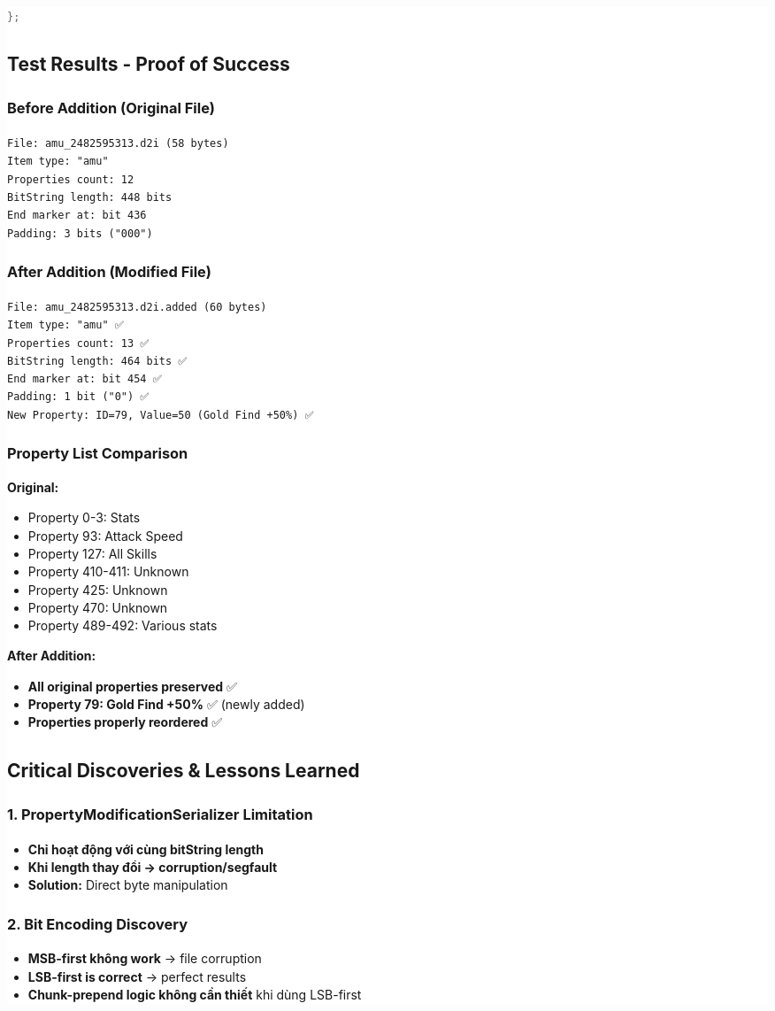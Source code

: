 ```cpp
};
```

## Test Results - Proof of Success

### Before Addition (Original File)
```
File: amu_2482595313.d2i (58 bytes)
Item type: "amu"
Properties count: 12
BitString length: 448 bits
End marker at: bit 436
Padding: 3 bits ("000")
```

### After Addition (Modified File)  
```
File: amu_2482595313.d2i.added (60 bytes)
Item type: "amu" ✅
Properties count: 13 ✅
BitString length: 464 bits ✅
End marker at: bit 454 ✅
Padding: 1 bit ("0") ✅
New Property: ID=79, Value=50 (Gold Find +50%) ✅
```

### Property List Comparison
**Original:**
- Property 0-3: Stats
- Property 93: Attack Speed  
- Property 127: All Skills
- Property 410-411: Unknown
- Property 425: Unknown  
- Property 470: Unknown
- Property 489-492: Various stats

**After Addition:**
- **All original properties preserved** ✅
- **Property 79: Gold Find +50%** ✅ (newly added)
- **Properties properly reordered** ✅

## Critical Discoveries & Lessons Learned

### 1. PropertyModificationSerializer Limitation
- **Chỉ hoạt động với cùng bitString length**
- **Khi length thay đổi → corruption/segfault**
- **Solution:** Direct byte manipulation

### 2. Bit Encoding Discovery
- **MSB-first không work** → file corruption
- **LSB-first is correct** → perfect results
- **Chunk-prepend logic không cần thiết** khi dùng LSB-first
